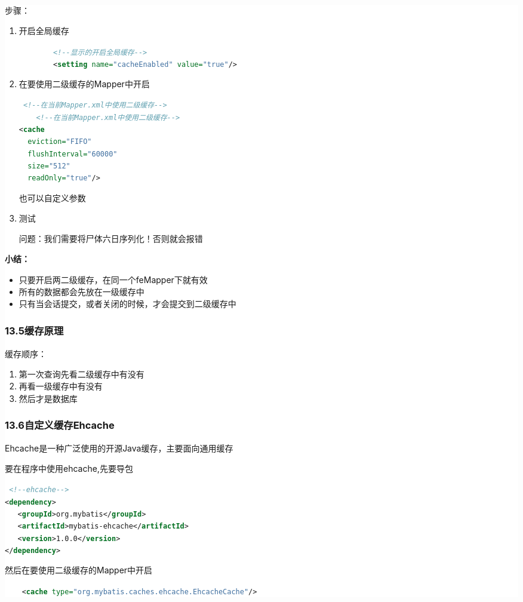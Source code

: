 步骤：

1. 开启全局缓存

   ~~~xml
           <!--显示的开启全局缓存-->
           <setting name="cacheEnabled" value="true"/>
   ~~~

2. 在要使用二级缓存的Mapper中开启

   ~~~xml
    <!--在当前Mapper.xml中使用二级缓存-->
       <!--在当前Mapper.xml中使用二级缓存-->
   <cache
     eviction="FIFO"
     flushInterval="60000"
     size="512"
     readOnly="true"/>
   ~~~

   也可以自定义参数

3. 测试

   问题：我们需要将尸体六日序列化！否则就会报错

**小结：**

- 只要开启两二级缓存，在同一个feMapper下就有效
- 所有的数据都会先放在一级缓存中
- 只有当会话提交，或者关闭的时候，才会提交到二级缓存中

### 13.5缓存原理

缓存顺序：

1. 第一次查询先看二级缓存中有没有
2. 再看一级缓存中有没有
3. 然后才是数据库

### 13.6自定义缓存Ehcache

Ehcache是一种广泛使用的开源Java缓存，主要面向通用缓存

要在程序中使用ehcache,先要导包

~~~xml
 <!--ehcache-->
<dependency>
   <groupId>org.mybatis</groupId>
   <artifactId>mybatis-ehcache</artifactId>
   <version>1.0.0</version>
</dependency>
~~~

然后在要使用二级缓存的Mapper中开启

~~~xml
    <cache type="org.mybatis.caches.ehcache.EhcacheCache"/>
~~~
